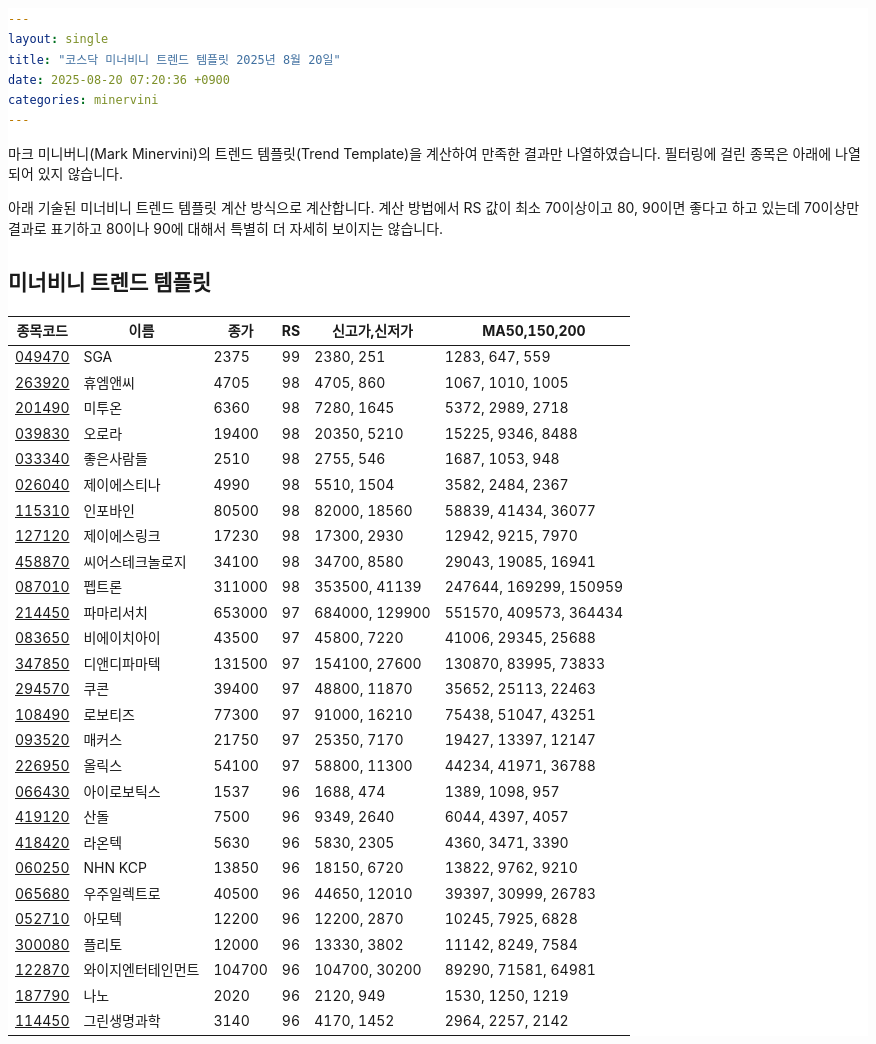 ```yaml
---
layout: single
title: "코스닥 미너비니 트렌드 템플릿 2025년 8월 20일"
date: 2025-08-20 07:20:36 +0900
categories: minervini
---
```

마크 미니버니(Mark Minervini)의 트렌드 템플릿(Trend Template)을 계산하여 만족한 결과만 나열하였습니다. 필터링에 걸린 종목은 아래에 나열되어 있지 않습니다.

아래 기술된 미너비니 트렌드 템플릿 계산 방식으로 계산합니다. 계산 방법에서 RS 값이 최소 70이상이고 80, 90이면 좋다고 하고 있는데 70이상만 결과로 표기하고 80이나 90에 대해서 특별히 더 자세히 보이지는 않습니다.

## 미너비니 트렌드 템플릿

|종목코드|이름|종가|RS|신고가,신저가|MA50,150,200|
|------|---|---|--|---------|------------|
|[049470](https://finance.daum.net/quotes/A049470)|SGA|2375|99|2380, 251|1283, 647, 559|
|[263920](https://finance.daum.net/quotes/A263920)|휴엠앤씨|4705|98|4705, 860|1067, 1010, 1005|
|[201490](https://finance.daum.net/quotes/A201490)|미투온|6360|98|7280, 1645|5372, 2989, 2718|
|[039830](https://finance.daum.net/quotes/A039830)|오로라|19400|98|20350, 5210|15225, 9346, 8488|
|[033340](https://finance.daum.net/quotes/A033340)|좋은사람들|2510|98|2755, 546|1687, 1053, 948|
|[026040](https://finance.daum.net/quotes/A026040)|제이에스티나|4990|98|5510, 1504|3582, 2484, 2367|
|[115310](https://finance.daum.net/quotes/A115310)|인포바인|80500|98|82000, 18560|58839, 41434, 36077|
|[127120](https://finance.daum.net/quotes/A127120)|제이에스링크|17230|98|17300, 2930|12942, 9215, 7970|
|[458870](https://finance.daum.net/quotes/A458870)|씨어스테크놀로지|34100|98|34700, 8580|29043, 19085, 16941|
|[087010](https://finance.daum.net/quotes/A087010)|펩트론|311000|98|353500, 41139|247644, 169299, 150959|
|[214450](https://finance.daum.net/quotes/A214450)|파마리서치|653000|97|684000, 129900|551570, 409573, 364434|
|[083650](https://finance.daum.net/quotes/A083650)|비에이치아이|43500|97|45800, 7220|41006, 29345, 25688|
|[347850](https://finance.daum.net/quotes/A347850)|디앤디파마텍|131500|97|154100, 27600|130870, 83995, 73833|
|[294570](https://finance.daum.net/quotes/A294570)|쿠콘|39400|97|48800, 11870|35652, 25113, 22463|
|[108490](https://finance.daum.net/quotes/A108490)|로보티즈|77300|97|91000, 16210|75438, 51047, 43251|
|[093520](https://finance.daum.net/quotes/A093520)|매커스|21750|97|25350, 7170|19427, 13397, 12147|
|[226950](https://finance.daum.net/quotes/A226950)|올릭스|54100|97|58800, 11300|44234, 41971, 36788|
|[066430](https://finance.daum.net/quotes/A066430)|아이로보틱스|1537|96|1688, 474|1389, 1098, 957|
|[419120](https://finance.daum.net/quotes/A419120)|산돌|7500|96|9349, 2640|6044, 4397, 4057|
|[418420](https://finance.daum.net/quotes/A418420)|라온텍|5630|96|5830, 2305|4360, 3471, 3390|
|[060250](https://finance.daum.net/quotes/A060250)|NHN KCP|13850|96|18150, 6720|13822, 9762, 9210|
|[065680](https://finance.daum.net/quotes/A065680)|우주일렉트로|40500|96|44650, 12010|39397, 30999, 26783|
|[052710](https://finance.daum.net/quotes/A052710)|아모텍|12200|96|12200, 2870|10245, 7925, 6828|
|[300080](https://finance.daum.net/quotes/A300080)|플리토|12000|96|13330, 3802|11142, 8249, 7584|
|[122870](https://finance.daum.net/quotes/A122870)|와이지엔터테인먼트|104700|96|104700, 30200|89290, 71581, 64981|
|[187790](https://finance.daum.net/quotes/A187790)|나노|2020|96|2120, 949|1530, 1250, 1219|
|[114450](https://finance.daum.net/quotes/A114450)|그린생명과학|3140|96|4170, 1452|2964, 2257, 2142|